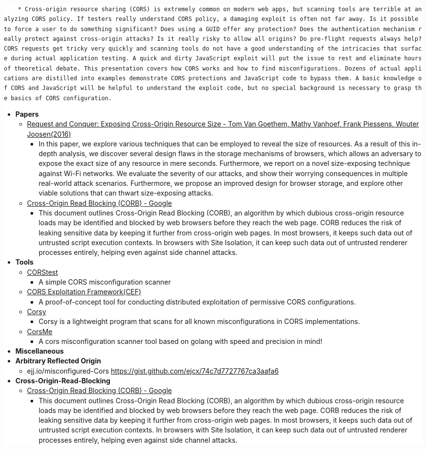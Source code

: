 		* Cross-origin resource sharing (CORS) is extremely common on modern web apps, but scanning tools are terrible at analyzing CORS policy. If testers really understand CORS policy, a damaging exploit is often not far away. Is it possible to force a user to do something significant? Does using a GUID offer any protection? Does the authentication mechanism really protect against cross-origin attacks? Is it really risky to allow all origins? Do pre-flight requests always help? CORS requests get tricky very quickly and scanning tools do not have a good understanding of the intricacies that surface during actual application testing. A quick and dirty JavaScript exploit will put the issue to rest and eliminate hours of theoretical debate. This presentation covers how CORS works and how to find misconfigurations. Dozens of actual applications are distilled into examples demonstrate CORS protections and JavaScript code to bypass them. A basic knowledge of CORS and JavaScript will be helpful to understand the exploit code, but no special background is necessary to grasp the basics of CORS configuration.
- **Papers**
	* [Request and Conquer: Exposing Cross-Origin Resource Size - Tom Van Goethem, Mathy Vanhoef, Frank Piessens, Wouter Joosen(2016)](https://www.usenix.org/conference/usenixsecurity16/technical-sessions/presentation/vangoethem)
		* In this paper, we explore various techniques that can be employed to reveal the size of resources. As a result of this in-depth analysis, we discover several design flaws in the storage mechanisms of browsers, which allows an adversary to expose the exact size of any resource in mere seconds. Furthermore, we report on a novel size-exposing technique against Wi-Fi networks. We evaluate the severity of our attacks, and show their worrying consequences in multiple real-world attack scenarios. Furthermore, we propose an improved design for browser storage, and explore other viable solutions that can thwart size-exposing attacks.
	* [Cross-Origin Read Blocking (CORB) - Google](https://chromium.googlesource.com/chromium/src/+/master/services/network/cross_origin_read_blocking_explainer.md)
		* This document outlines Cross-Origin Read Blocking (CORB), an algorithm by which dubious cross-origin resource loads may be identified and blocked by web browsers before they reach the web page. CORB reduces the risk of leaking sensitive data by keeping it further from cross-origin web pages. In most browsers, it keeps such data out of untrusted script execution contexts. In browsers with Site Isolation, it can keep such data out of untrusted renderer processes entirely, helping even against side channel attacks.
- **Tools**
	* [CORStest](https://github.com/RUB-NDS/CORStest/blob/master/README.md)
		* A simple CORS misconfiguration scanner
	* [CORS Exploitation Framework(CEF)](https://github.com/lanmaster53/cef)
		* A proof-of-concept tool for conducting distributed exploitation of permissive CORS configurations.
	* [Corsy](https://github.com/s0md3v/Corsy)
		* Corsy is a lightweight program that scans for all known misconfigurations in CORS implementations.
	* [CorsMe](https://github.com/Shivangx01b/CorsMe)
		* A cors misconfiguration scanner tool based on golang with speed and precision in mind!
- **Miscellaneous**
- **Arbitrary Reflected Origin**
	* ejj.io/misconfigured-Cors
	https://gist.github.com/ejcx/74c7d7727767ca3aafa6
- **Cross-Origin-Read-Blocking**
	* [Cross-Origin Read Blocking (CORB) - Google](https://chromium.googlesource.com/chromium/src/+/master/services/network/cross_origin_read_blocking_explainer.md)
		* This document outlines Cross-Origin Read Blocking (CORB), an algorithm by which dubious cross-origin resource loads may be identified and blocked by web browsers before they reach the web page. CORB reduces the risk of leaking sensitive data by keeping it further from cross-origin web pages. In most browsers, it keeps such data out of untrusted script execution contexts. In browsers with Site Isolation, it can keep such data out of untrusted renderer processes entirely, helping even against side channel attacks.
